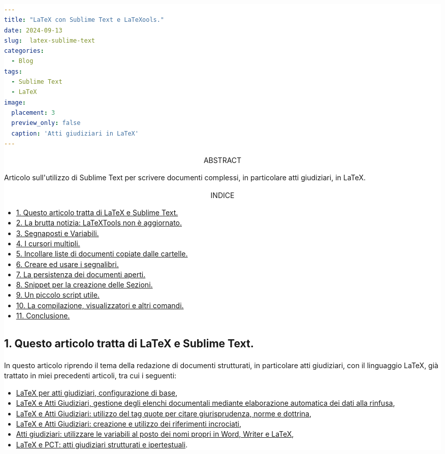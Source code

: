 ```yaml
---
title: "LaTeX con Sublime Text e LaTeXools."
date: 2024-09-13
slug:  latex-sublime-text
categories:
  - Blog
tags:
  - Sublime Text
  - LaTeX
image:
  placement: 3
  preview_only: false 
  caption: 'Atti giudiziari in LaTeX'
---
```


<p align="center">
ABSTRACT
</p>

Articolo sull'utilizzo di Sublime Text per scrivere documenti complessi, in particolare atti giudiziari, in LaTeX.

<p align="center">
INDICE
</p>

- [1. Questo articolo tratta di LaTeX e Sublime Text.](#1-questo-articolo-tratta-di-latex-e-sublime-text)
- [2. La brutta notizia: LaTeXTools non è aggiornato.](#2-la-brutta-notizia-latextools-non-%C3%A8-aggiornato)
- [3. Segnaposti e Variabili.](#3-segnaposti-e-variabili)
- [4. I cursori multipli.](#4-i-cursori-multipli)
- [5. Incollare liste di documenti copiate dalle cartelle.](#5-incollare-liste-di-documenti-copiate-dalle-cartelle)
- [6. Creare ed usare i segnalibri.](#6-creare-ed-usare-i-segnalibri)
- [7. La persistenza dei documenti aperti.](#7-la-persistenza-dei-documenti-aperti)
- [8. Snippet per la creazione delle Sezioni.](#8-snippet-per-la-creazione-delle-sezioni)
- [9. Un piccolo script utile.](#9-un-piccolo-script-utile)
- [10. La compilazione, visualizzatori e altri comandi.](#10-la-compilazione-visualizzatori-e-altri-comandi)
- [11. Conclusione.](#11-conclusione)

## 1. Questo articolo tratta di LaTeX e Sublime Text.

In questo articolo riprendo il tema della redazione di documenti strutturati, in particolare atti giudiziari, con il linguaggio LaTeX, già trattato in miei precedenti articoli, tra cui i seguenti:

- [LaTeX per atti giudiziari, configurazione di base](https://francopasut.blogspot.com/2018/12/latex-per-atti-giudiziari.html),
- [LaTeX e Atti Giudiziari, gestione degli elenchi documentali mediante elaborazione automatica dei dati alla rinfusa](https://francopasut.blogspot.com/2019/01/latex-e-atti-giudiziari-gestione-degli.html),
- [LaTeX e Atti Giudiziari: utilizzo del tag quote per citare giurisprudenza, norme e dottrina](https://francopasut.blogspot.com/2019/04/latex-e-atti-giudiziari-utilizzo-del.html),
- [LaTeX e Atti Giudiziari: creazione e utilizzo dei riferimenti incrociati](https://francopasut.blogspot.com/2019/03/latex-e-atti-giudiziari-creazione-e.html),
- [Atti giudiziari: utilizzare le variabili al posto dei nomi propri in Word, Writer e LaTeX](https://francopasut.blogspot.com/2018/10/atti-giudiziari-utilizzare-le-variabili.html),
- [LaTeX e PCT: atti giudiziari strutturati e ipertestuali](https://francopasut.blogspot.com/2017/03/uso-di-latex-per-la-strutturazione.html).
